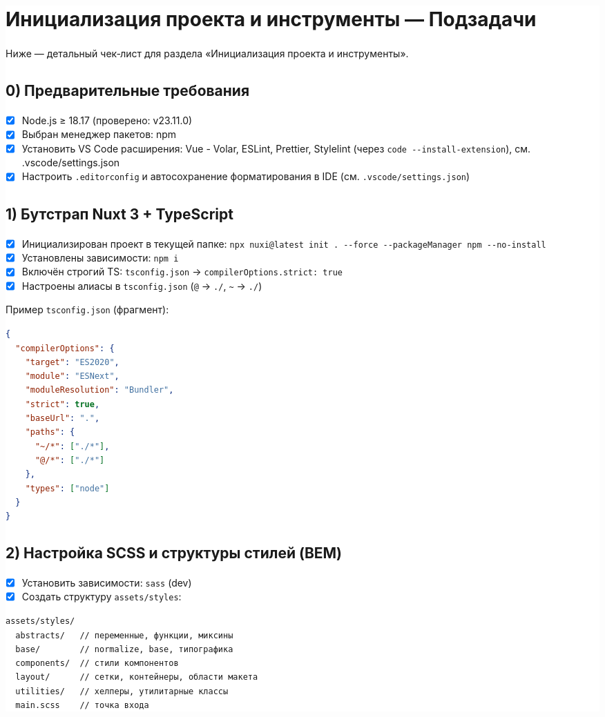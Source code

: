 # Инициализация проекта и инструменты — Подзадачи

Ниже — детальный чек‑лист для раздела «Инициализация проекта и инструменты».

## 0) Предварительные требования

- [x] Node.js ≥ 18.17 (проверено: v23.11.0)
- [x] Выбран менеджер пакетов: npm
- [x] Установить VS Code расширения: Vue - Volar, ESLint, Prettier, Stylelint (через `code --install-extension`), см. .vscode/settings.json
- [x] Настроить `.editorconfig` и автосохранение форматирования в IDE (см. `.vscode/settings.json`)

## 1) Бутстрап Nuxt 3 + TypeScript

- [x] Инициализирован проект в текущей папке: `npx nuxi@latest init . --force --packageManager npm --no-install`
- [x] Установлены зависимости: `npm i`
- [x] Включён строгий TS: `tsconfig.json` → `compilerOptions.strict: true`
- [x] Настроены алиасы в `tsconfig.json` (`@` → `./`, `~` → `./`)

Пример `tsconfig.json` (фрагмент):

```json
{
  "compilerOptions": {
    "target": "ES2020",
    "module": "ESNext",
    "moduleResolution": "Bundler",
    "strict": true,
    "baseUrl": ".",
    "paths": {
      "~/*": ["./*"],
      "@/*": ["./*"]
    },
    "types": ["node"]
  }
}
```

## 2) Настройка SCSS и структуры стилей (BEM)

- [x] Установить зависимости: `sass` (dev)
- [x] Создать структуру `assets/styles`:

```
assets/styles/
  abstracts/   // переменные, функции, миксины
  base/        // normalize, base, типографика
  components/  // стили компонентов
  layout/      // сетки, контейнеры, области макета
  utilities/   // хелперы, утилитарные классы
  main.scss    // точка входа
```
